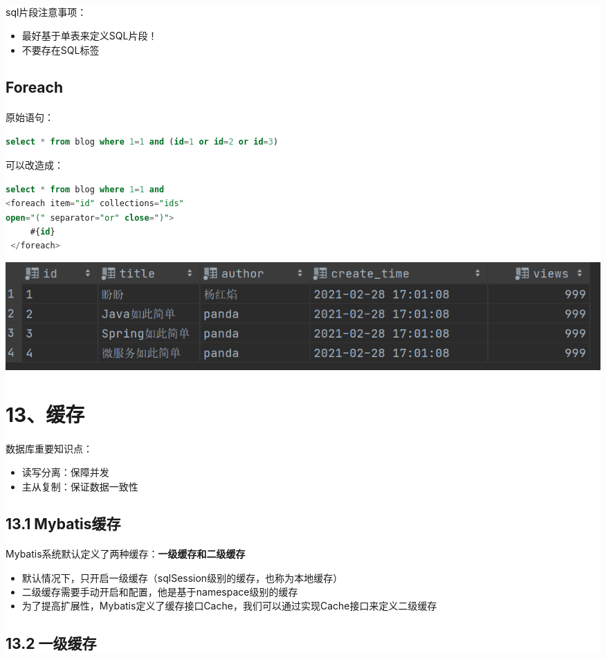 sql片段注意事项：

- 最好基于单表来定义SQL片段！
- 不要存在SQL标签



## Foreach

原始语句：

```sql
select * from blog where 1=1 and (id=1 or id=2 or id=3)
```

可以改造成：

```sql
select * from blog where 1=1 and
<foreach item="id" collections="ids"
open="(" separator="or" close=")">
     #{id}
 </foreach>
```

![image-20210228220232261](Mybatis狂神课堂笔记.assets/image-20210228220232261.png)





# 13、缓存

数据库重要知识点：

- 读写分离：保障并发
- 主从复制：保证数据一致性

## 13.1 Mybatis缓存

Mybatis系统默认定义了两种缓存：**一级缓存和二级缓存**

- 默认情况下，只开启一级缓存（sqlSession级别的缓存，也称为本地缓存）
- 二级缓存需要手动开启和配置，他是基于namespace级别的缓存
- 为了提高扩展性，Mybatis定义了缓存接口Cache，我们可以通过实现Cache接口来定义二级缓存

## 13.2 一级缓存
